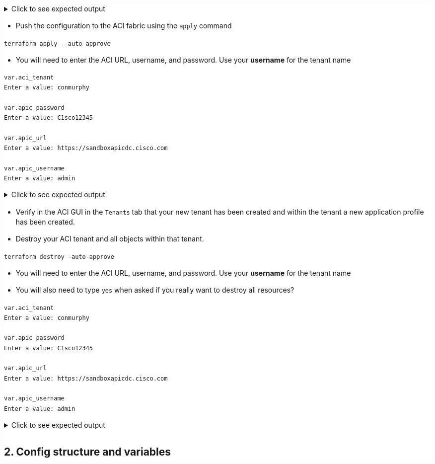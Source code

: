 
<details><summary>Click to see expected output</summary></details>


- Push the configuration to the ACI fabric using the `apply` command  

`terraform apply --auto-approve`  

  - You will need to enter the ACI URL, username, and password. Use your **username** for the tenant name


  ```
  var.aci_tenant
  Enter a value: conmurphy

  var.apic_password
  Enter a value: C1sco12345

  var.apic_url
  Enter a value: https://sandboxapicdc.cisco.com 

  var.apic_username
  Enter a value: admin
  ```


<details><summary>Click to see expected output</summary></details>


- Verify in the ACI GUI in the `Tenants` tab that your new tenant has been created and within the tenant a new application profile has been created.

- Destroy your ACI tenant and all objects within that tenant.

`terraform destroy -auto-approve`

 - You will need to enter the ACI URL, username, and password. Use your **username** for the tenant name

 - You will also need to type `yes` when asked if you really want to destroy all resources? 


  ```
  var.aci_tenant
  Enter a value: conmurphy

  var.apic_password
  Enter a value: C1sco12345

  var.apic_url
  Enter a value: https://sandboxapicdc.cisco.com 

  var.apic_username
  Enter a value: admin
  ```

<details><summary>Click to see expected output</summary></details>

## 2. Config structure and variables
